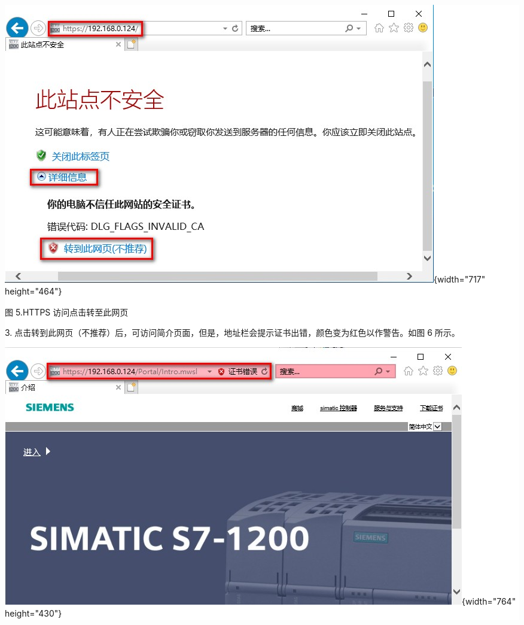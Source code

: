 ![](images/04-05.jpg){width="717" height="464"}

图 5.HTTPS 访问点击转至此网页

3\.
点击转到此网页（不推荐）后，可访问简介页面，但是，地址栏会提示证书出错，颜色变为红色以作警告。如图
6 所示。

![](images/04-06.jpg){width="764" height="430"}
